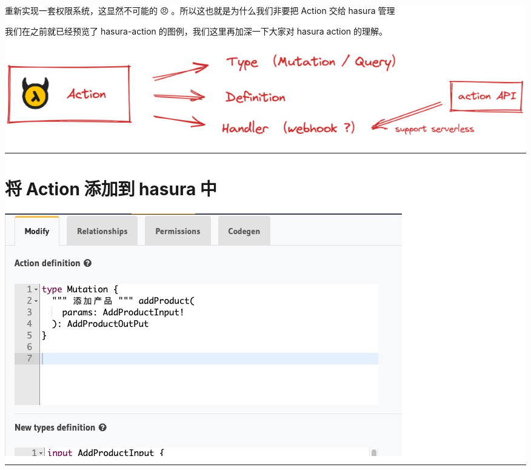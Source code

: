 重新实现一套权限系统，这显然不可能的 😠 。所以这也就是为什么我们非要把 Action 交给 hasura 管理

我们在之前就已经预览了 hasura-action 的图例，我们这里再加深一下大家对 hasura action 的理解。

<img src="/images/hasura-action-handler.png">

---

# 将 Action 添加到 hasura 中

<div style="width: 100%;height: 400px;overflow: auto;">
  <img class="m-auto" src="/images/add-action.jpg">
</div>

---